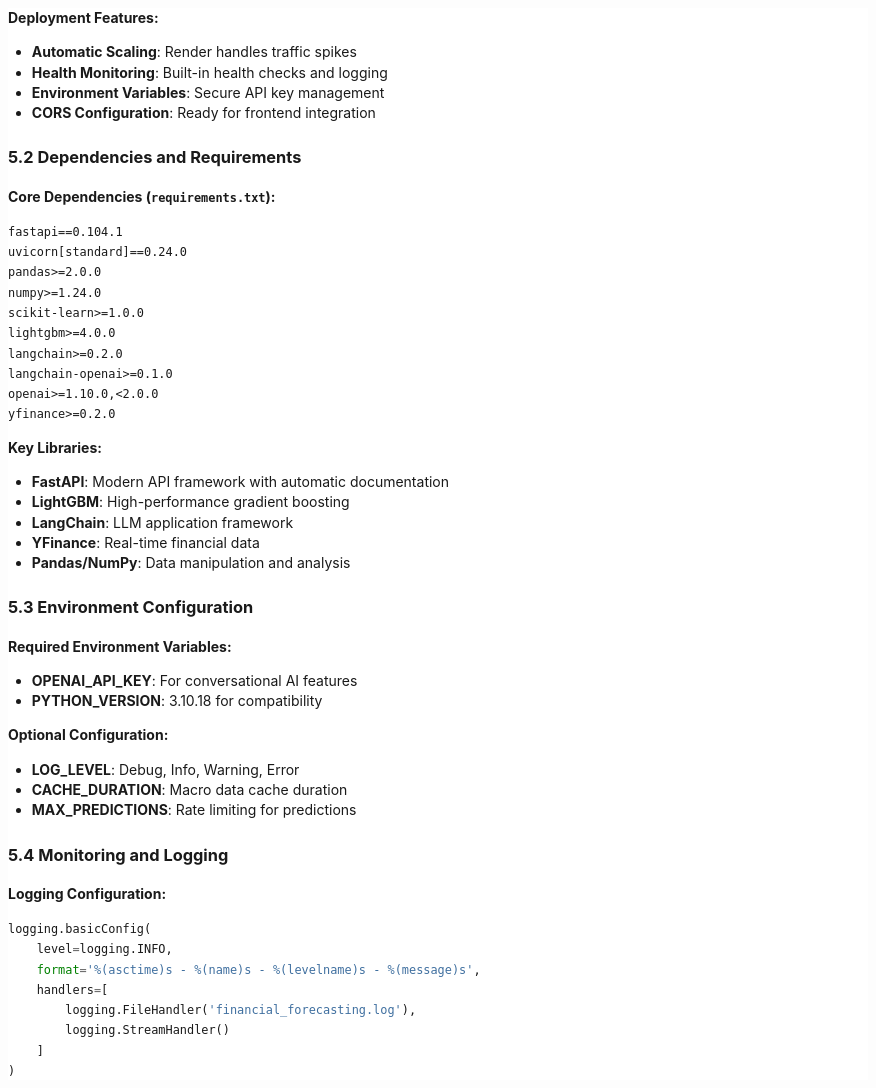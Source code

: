 
**Deployment Features:**
- **Automatic Scaling**: Render handles traffic spikes
- **Health Monitoring**: Built-in health checks and logging
- **Environment Variables**: Secure API key management
- **CORS Configuration**: Ready for frontend integration

### 5.2 Dependencies and Requirements

**Core Dependencies (`requirements.txt`):**
```
fastapi==0.104.1
uvicorn[standard]==0.24.0
pandas>=2.0.0
numpy>=1.24.0
scikit-learn>=1.0.0
lightgbm>=4.0.0
langchain>=0.2.0
langchain-openai>=0.1.0
openai>=1.10.0,<2.0.0
yfinance>=0.2.0
```

**Key Libraries:**
- **FastAPI**: Modern API framework with automatic documentation
- **LightGBM**: High-performance gradient boosting
- **LangChain**: LLM application framework
- **YFinance**: Real-time financial data
- **Pandas/NumPy**: Data manipulation and analysis

### 5.3 Environment Configuration

**Required Environment Variables:**
- **OPENAI_API_KEY**: For conversational AI features
- **PYTHON_VERSION**: 3.10.18 for compatibility

**Optional Configuration:**
- **LOG_LEVEL**: Debug, Info, Warning, Error
- **CACHE_DURATION**: Macro data cache duration
- **MAX_PREDICTIONS**: Rate limiting for predictions

### 5.4 Monitoring and Logging

**Logging Configuration:**
```python
logging.basicConfig(
    level=logging.INFO,
    format='%(asctime)s - %(name)s - %(levelname)s - %(message)s',
    handlers=[
        logging.FileHandler('financial_forecasting.log'),
        logging.StreamHandler()
    ]
)
```
